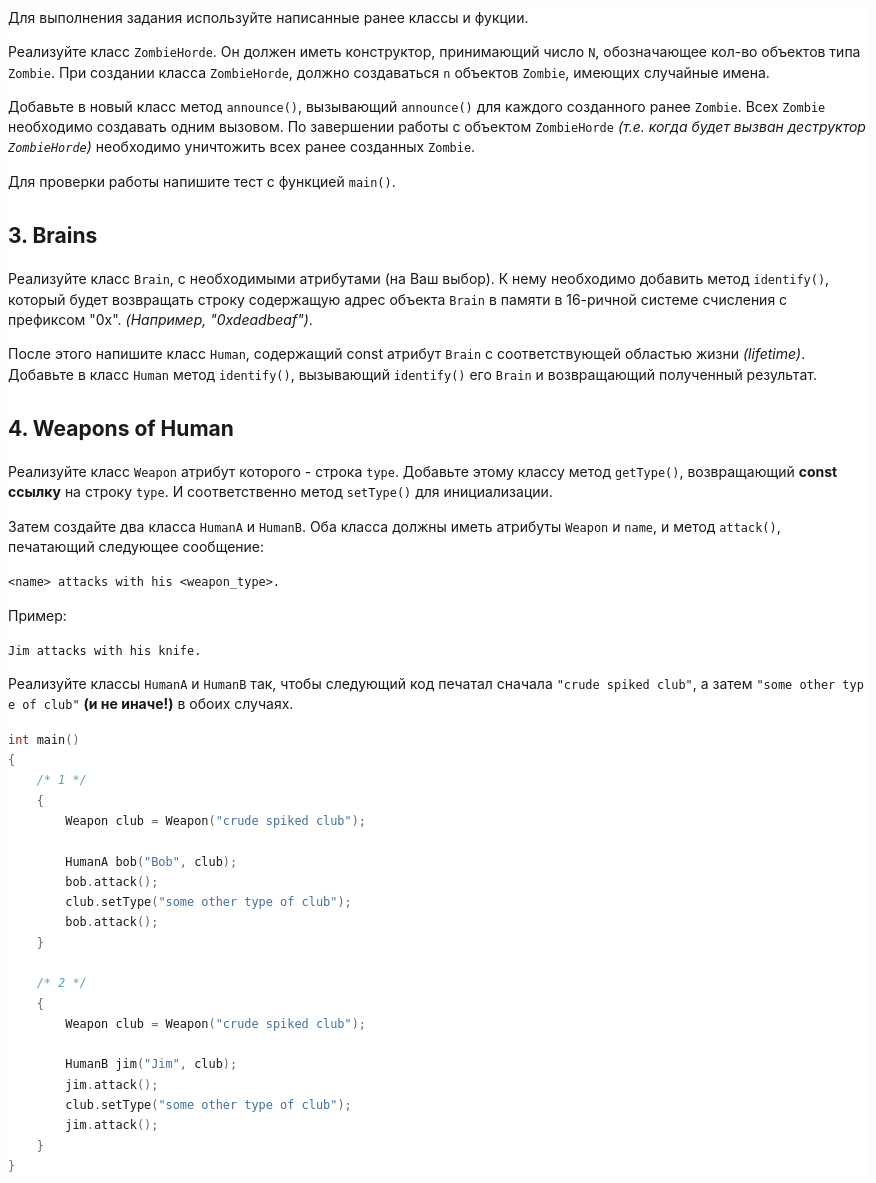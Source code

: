 Для выполнения задания используйте написанные ранее классы и фукции.

Реализуйте класс `ZombieHorde`. Он должен иметь конструктор, принимающий число `N`, обозначающее кол-во объектов типа `Zombie`. При создании класса `ZombieHorde`, должно создаваться `n` объектов `Zombie`, имеющих случайные имена.

Добавьте в новый класс метод `announce()`, вызывающий `announce()` для каждого созданного ранее `Zombie`. Всех `Zombie` необходимо создавать одним вызовом. По завершении работы с объектом `ZombieHorde` *(т.е. когда будет вызван деструктор `ZombieHorde`)* необходимо уничтожить всех ранее созданных `Zombie`.

Для проверки работы напишите тест с функцией `main()`.

## 3. Brains

Реализуйте класс `Brain`, с необходимыми атрибутами (на Ваш выбор). К нему необходимо добавить метод `identify()`, который будет возвращать строку содержащую адрес объекта `Brain` в памяти в 16-ричной системе счисления с префиксом "0x". *(Например, "0xdeadbeaf")*.

После этого напишите класс `Human`, содержащий const атрибут `Brain` с соответствующей областью жизни *(lifetime)*. Добавьте в класс `Human` метод `identify()`, вызывающий `identify()` его `Brain` и возвращающий полученный результат.

## 4. Weapons of Human

Реализуйте класс `Weapon` атрибут которого - строка `type`. Добавьте этому классу метод `getType()`, возвращающий **const ссылку** на строку `type`. И соответственно метод `setType()` для инициализации. 

Затем создайте два класса `HumanA` и `HumanB`. Оба класса должны иметь атрибуты `Weapon` и `name`, и метод `attack()`, печатающий следующее сообщение:
```
<name> attacks with his <weapon_type>.
```
Пример:
```
Jim attacks with his knife.
```

Реализуйте классы `HumanA` и `HumanB` так, чтобы следующий код печатал сначала `"crude spiked club"`, а затем `"some other type of club"` **(и не иначе!)** в обоих случаях.

```c++
int main()
{
    /* 1 */
    {
        Weapon club = Weapon("crude spiked club");

        HumanA bob("Bob", club);
        bob.attack();
        club.setType("some other type of club");
        bob.attack();
    }

    /* 2 */
    {
        Weapon club = Weapon("crude spiked club");

        HumanB jim("Jim", club);
        jim.attack();
        club.setType("some other type of club");
        jim.attack();
    }
}
```
